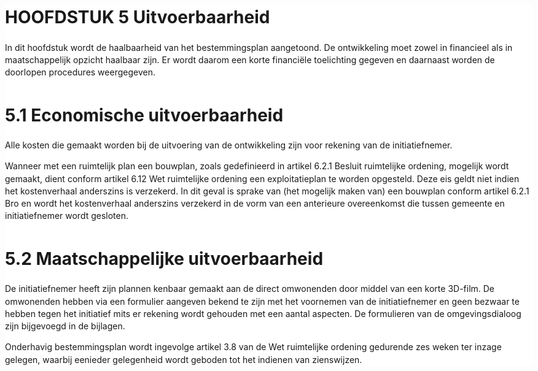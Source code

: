 # HOOFDSTUK 5 Uitvoerbaarheid

In dit hoofdstuk wordt de haalbaarheid van het bestemmingsplan aangetoond. De ontwikkeling moet zowel in financieel als in maatschappelijk opzicht haalbaar zijn. Er wordt daarom een korte financiële toelichting gegeven en daarnaast worden de doorlopen procedures weergegeven.

# <span id="page-41-0"></span>5.1 Economische uitvoerbaarheid

Alle kosten die gemaakt worden bij de uitvoering van de ontwikkeling zijn voor rekening van de initiatiefnemer.

Wanneer met een ruimtelijk plan een bouwplan, zoals gedefinieerd in artikel 6.2.1 Besluit ruimtelijke ordening, mogelijk wordt gemaakt, dient conform artikel 6.12 Wet ruimtelijke ordening een exploitatieplan te worden opgesteld. Deze eis geldt niet indien het kostenverhaal anderszins is verzekerd. In dit geval is sprake van (het mogelijk maken van) een bouwplan conform artikel 6.2.1 Bro en wordt het kostenverhaal anderszins verzekerd in de vorm van een anterieure overeenkomst die tussen gemeente en initiatiefnemer wordt gesloten.

# <span id="page-41-1"></span>5.2 Maatschappelijke uitvoerbaarheid

De initiatiefnemer heeft zijn plannen kenbaar gemaakt aan de direct omwonenden door middel van een korte 3D-film. De omwonenden hebben via een formulier aangeven bekend te zijn met het voornemen van de initiatiefnemer en geen bezwaar te hebben tegen het initiatief mits er rekening wordt gehouden met een aantal aspecten. De formulieren van de omgevingsdialoog zijn bijgevoegd in de bijlagen.

Onderhavig bestemmingsplan wordt ingevolge artikel 3.8 van de Wet ruimtelijke ordening gedurende zes weken ter inzage gelegen, waarbij eenieder gelegenheid wordt geboden tot het indienen van zienswijzen.